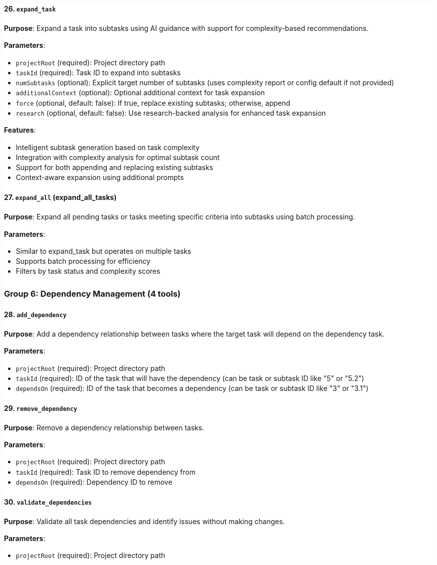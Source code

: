 #### 26. `expand_task`
**Purpose**: Expand a task into subtasks using AI guidance with support for complexity-based recommendations.

**Parameters**:
- `projectRoot` (required): Project directory path
- `taskId` (required): Task ID to expand into subtasks
- `numSubtasks` (optional): Explicit target number of subtasks (uses complexity report or config default if not provided)
- `additionalContext` (optional): Optional additional context for task expansion
- `force` (optional, default: false): If true, replace existing subtasks; otherwise, append
- `research` (optional, default: false): Use research-backed analysis for enhanced task expansion

**Features**:
- Intelligent subtask generation based on task complexity
- Integration with complexity analysis for optimal subtask count
- Support for both appending and replacing existing subtasks
- Context-aware expansion using additional prompts

#### 27. `expand_all` (expand_all_tasks)
**Purpose**: Expand all pending tasks or tasks meeting specific criteria into subtasks using batch processing.

**Parameters**:
- Similar to expand_task but operates on multiple tasks
- Supports batch processing for efficiency
- Filters by task status and complexity scores

### Group 6: Dependency Management (4 tools)

#### 28. `add_dependency`
**Purpose**: Add a dependency relationship between tasks where the target task will depend on the dependency task.

**Parameters**:
- `projectRoot` (required): Project directory path
- `taskId` (required): ID of the task that will have the dependency (can be task or subtask ID like "5" or "5.2")
- `dependsOn` (required): ID of the task that becomes a dependency (can be task or subtask ID like "3" or "3.1")

#### 29. `remove_dependency`
**Purpose**: Remove a dependency relationship between tasks.

**Parameters**:
- `projectRoot` (required): Project directory path
- `taskId` (required): Task ID to remove dependency from
- `dependsOn` (required): Dependency ID to remove

#### 30. `validate_dependencies`
**Purpose**: Validate all task dependencies and identify issues without making changes.

**Parameters**:
- `projectRoot` (required): Project directory path
